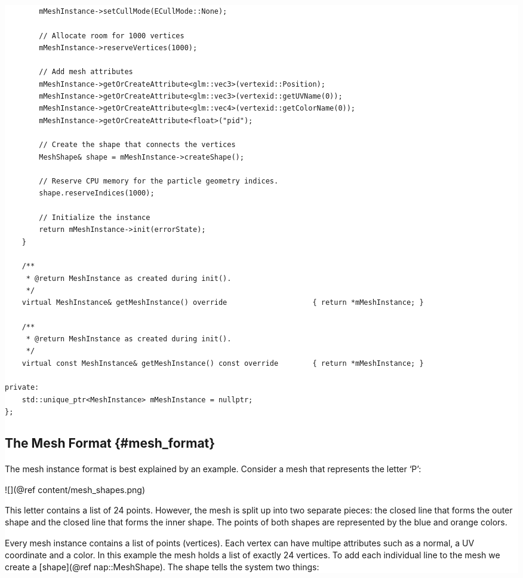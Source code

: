 ~~~~~~~~~~~~~~~{.cpp}
		mMeshInstance->setCullMode(ECullMode::None);

		// Allocate room for 1000 vertices
		mMeshInstance->reserveVertices(1000);

		// Add mesh attributes
		mMeshInstance->getOrCreateAttribute<glm::vec3>(vertexid::Position);
		mMeshInstance->getOrCreateAttribute<glm::vec3>(vertexid::getUVName(0));
		mMeshInstance->getOrCreateAttribute<glm::vec4>(vertexid::getColorName(0));
		mMeshInstance->getOrCreateAttribute<float>("pid");
			
		// Create the shape that connects the vertices
		MeshShape& shape = mMeshInstance->createShape();

		// Reserve CPU memory for the particle geometry indices.
		shape.reserveIndices(1000);

		// Initialize the instance
		return mMeshInstance->init(errorState);
	}

	/**
	 * @return MeshInstance as created during init().
	 */
	virtual MeshInstance& getMeshInstance()	override 					{ return *mMeshInstance; }

	/**
	 * @return MeshInstance as created during init().
	 */
	virtual const MeshInstance& getMeshInstance() const	override 		{ return *mMeshInstance; }

private:
	std::unique_ptr<MeshInstance> mMeshInstance = nullptr;
};
~~~~~~~~~~~~~~~

The Mesh Format {#mesh_format}
-----------------------

The mesh instance format is best explained by an example. Consider a mesh that represents the letter ‘P’:

![](@ref content/mesh_shapes.png)

This letter contains a list of 24 points. However, the mesh is split up into two separate pieces: the closed line that forms the outer shape and the closed line that forms the inner shape. The points of both shapes are represented by the blue and orange colors. 

Every mesh instance contains a list of points (vertices). Each vertex can have multipe attributes such as a normal, a UV coordinate and a color. In this example the mesh holds a list of exactly 24 vertices. To add each individual line to the mesh we create a [shape](@ref nap::MeshShape). The shape tells the system two things:
